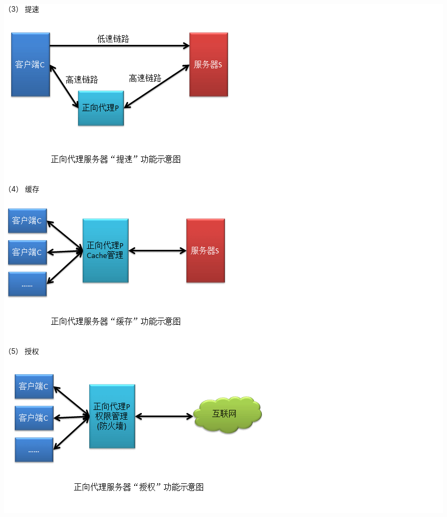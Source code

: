（3） 提速

![1710777021973.png](image\1710777021973.png)

（4） 缓存

![1710777042129.png](image\1710777042129.png)

（5） 授权

![1710777054444.png](image\1710777054444.png)
